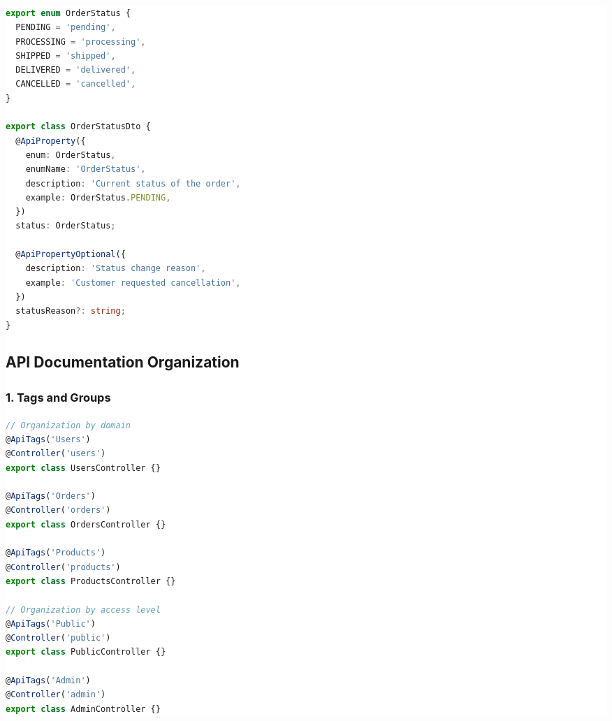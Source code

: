 ```typescript
export enum OrderStatus {
  PENDING = 'pending',
  PROCESSING = 'processing',
  SHIPPED = 'shipped',
  DELIVERED = 'delivered',
  CANCELLED = 'cancelled',
}

export class OrderStatusDto {
  @ApiProperty({
    enum: OrderStatus,
    enumName: 'OrderStatus',
    description: 'Current status of the order',
    example: OrderStatus.PENDING,
  })
  status: OrderStatus;

  @ApiPropertyOptional({
    description: 'Status change reason',
    example: 'Customer requested cancellation',
  })
  statusReason?: string;
}
```

## API Documentation Organization

### 1. Tags and Groups

```typescript
// Organization by domain
@ApiTags('Users')
@Controller('users')
export class UsersController {}

@ApiTags('Orders')
@Controller('orders')
export class OrdersController {}

@ApiTags('Products')
@Controller('products')
export class ProductsController {}

// Organization by access level
@ApiTags('Public')
@Controller('public')
export class PublicController {}

@ApiTags('Admin')
@Controller('admin')
export class AdminController {}
```
